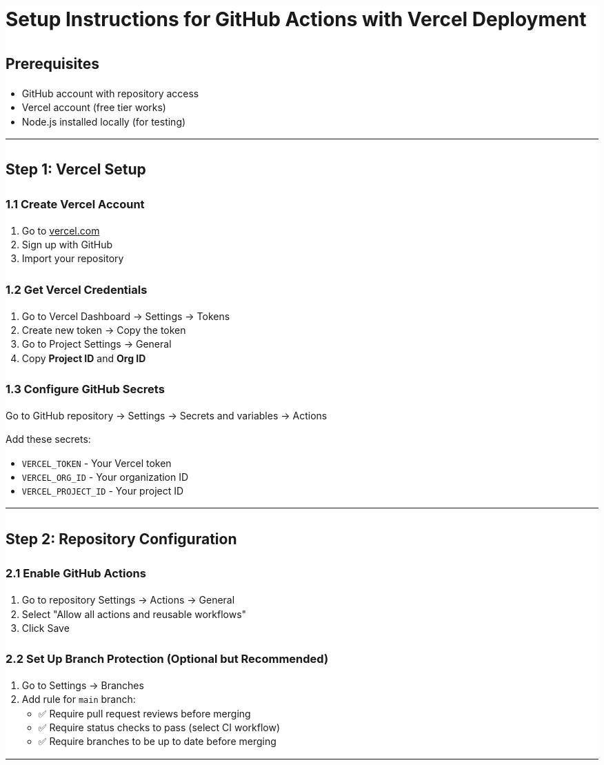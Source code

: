 # Setup Instructions for GitHub Actions with Vercel Deployment

## Prerequisites
- GitHub account with repository access
- Vercel account (free tier works)
- Node.js installed locally (for testing)

---

## Step 1: Vercel Setup

### 1.1 Create Vercel Account
1. Go to [vercel.com](https://vercel.com)
2. Sign up with GitHub
3. Import your repository

### 1.2 Get Vercel Credentials
1. Go to Vercel Dashboard → Settings → Tokens
2. Create new token → Copy the token
3. Go to Project Settings → General
4. Copy **Project ID** and **Org ID**

### 1.3 Configure GitHub Secrets
Go to GitHub repository → Settings → Secrets and variables → Actions

Add these secrets:
- `VERCEL_TOKEN` - Your Vercel token
- `VERCEL_ORG_ID` - Your organization ID
- `VERCEL_PROJECT_ID` - Your project ID

---

## Step 2: Repository Configuration

### 2.1 Enable GitHub Actions
1. Go to repository Settings → Actions → General
2. Select "Allow all actions and reusable workflows"
3. Click Save

### 2.2 Set Up Branch Protection (Optional but Recommended)
1. Go to Settings → Branches
2. Add rule for `main` branch:
   - ✅ Require pull request reviews before merging
   - ✅ Require status checks to pass (select CI workflow)
   - ✅ Require branches to be up to date before merging

---
